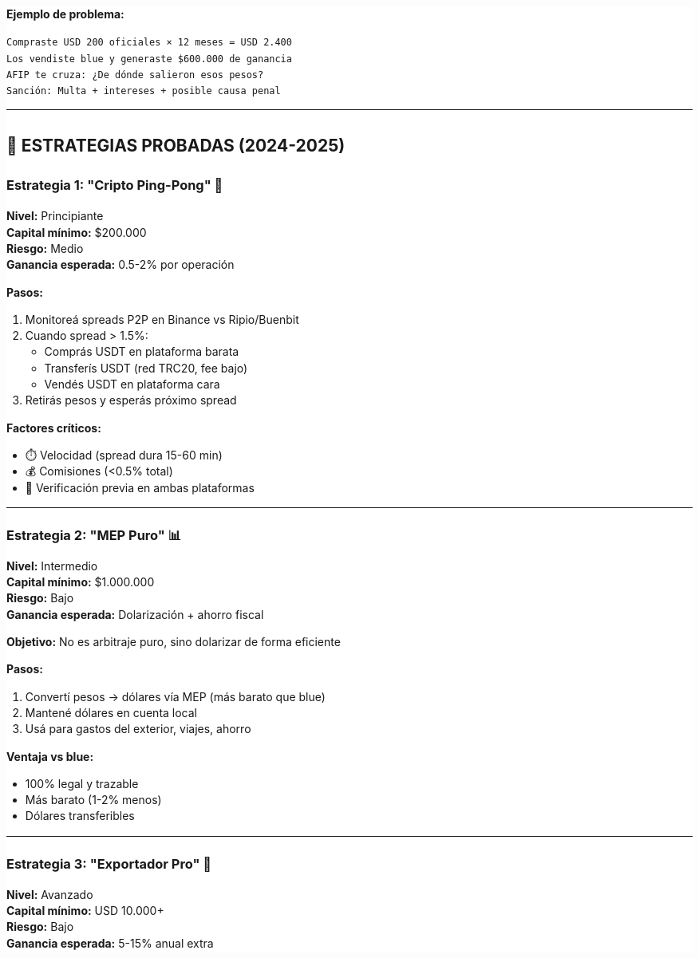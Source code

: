 **Ejemplo de problema:**
```
Compraste USD 200 oficiales × 12 meses = USD 2.400
Los vendiste blue y generaste $600.000 de ganancia
AFIP te cruza: ¿De dónde salieron esos pesos?
Sanción: Multa + intereses + posible causa penal
```

---

## 🎯 ESTRATEGIAS PROBADAS (2024-2025)

### Estrategia 1: "Cripto Ping-Pong" 🏓
**Nivel:** Principiante  
**Capital mínimo:** $200.000  
**Riesgo:** Medio  
**Ganancia esperada:** 0.5-2% por operación

**Pasos:**
1. Monitoreá spreads P2P en Binance vs Ripio/Buenbit
2. Cuando spread > 1.5%:
   - Comprás USDT en plataforma barata
   - Transferís USDT (red TRC20, fee bajo)
   - Vendés USDT en plataforma cara
3. Retirás pesos y esperás próximo spread

**Factores críticos:**
- ⏱️ Velocidad (spread dura 15-60 min)
- 💰 Comisiones (<0.5% total)
- 📱 Verificación previa en ambas plataformas

---

### Estrategia 2: "MEP Puro" 📊
**Nivel:** Intermedio  
**Capital mínimo:** $1.000.000  
**Riesgo:** Bajo  
**Ganancia esperada:** Dolarización + ahorro fiscal

**Objetivo:** No es arbitraje puro, sino dolarizar de forma eficiente

**Pasos:**
1. Convertí pesos → dólares vía MEP (más barato que blue)
2. Mantené dólares en cuenta local
3. Usá para gastos del exterior, viajes, ahorro

**Ventaja vs blue:**
- 100% legal y trazable
- Más barato (1-2% menos)
- Dólares transferibles

---

### Estrategia 3: "Exportador Pro" 🌾
**Nivel:** Avanzado  
**Capital mínimo:** USD 10.000+  
**Riesgo:** Bajo  
**Ganancia esperada:** 5-15% anual extra
